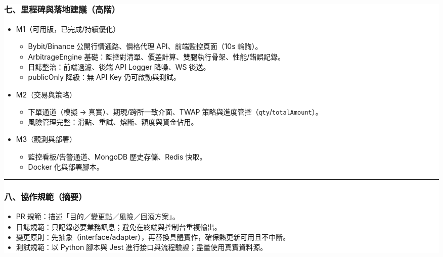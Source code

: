 
### 七、里程碑與落地建議（高階）

- M1（可用版，已完成/持續優化）
  - Bybit/Binance 公開行情通路、價格代理 API、前端監控頁面（10s 輪詢）。
  - ArbitrageEngine 基礎：監控對清單、價差計算、雙腿執行骨架、性能/錯誤記錄。
  - 日誌整治：前端過濾、後端 API Logger 降噪、WS 後送。
  - publicOnly 降級：無 API Key 仍可啟動與測試。

- M2（交易與策略）
  - 下單通道（模擬 → 真實）、期現/跨所一致介面、TWAP 策略與進度管控（`qty`/`totalAmount`）。
  - 風險管理完整：滑點、重試、熔斷、額度與資金佔用。

- M3（觀測與部署）
  - 監控看板/告警通道、MongoDB 歷史存儲、Redis 快取。
  - Docker 化與部署腳本。

---

### 八、協作規範（摘要）

- PR 規範：描述「目的／變更點／風險／回滾方案」。
- 日誌規範：只記錄必要業務訊息；避免在終端與控制台重複輸出。
- 變更原則：先抽象（interface/adapter），再替換具體實作，確保熱更新可用且不中斷。
- 測試規範：以 Python 腳本與 Jest 進行接口與流程驗證；盡量使用真實資料源。


